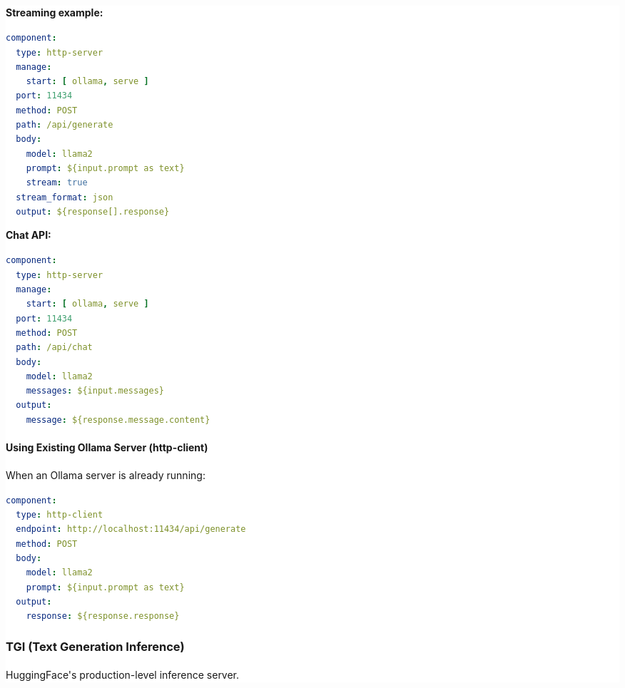 
**Streaming example:**

```yaml
component:
  type: http-server
  manage:
    start: [ ollama, serve ]
  port: 11434
  method: POST
  path: /api/generate
  body:
    model: llama2
    prompt: ${input.prompt as text}
    stream: true
  stream_format: json
  output: ${response[].response}
```

**Chat API:**

```yaml
component:
  type: http-server
  manage:
    start: [ ollama, serve ]
  port: 11434
  method: POST
  path: /api/chat
  body:
    model: llama2
    messages: ${input.messages}
  output:
    message: ${response.message.content}
```

#### Using Existing Ollama Server (http-client)

When an Ollama server is already running:

```yaml
component:
  type: http-client
  endpoint: http://localhost:11434/api/generate
  method: POST
  body:
    model: llama2
    prompt: ${input.prompt as text}
  output:
    response: ${response.response}
```

### TGI (Text Generation Inference)

HuggingFace's production-level inference server.
